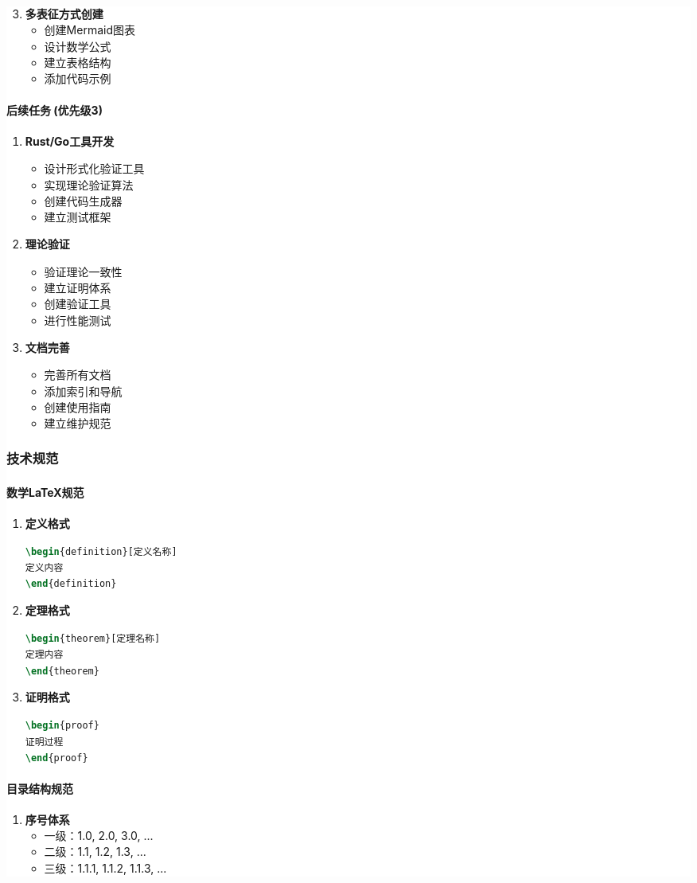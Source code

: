 3. **多表征方式创建**
   - 创建Mermaid图表
   - 设计数学公式
   - 建立表格结构
   - 添加代码示例

#### 后续任务 (优先级3)

1. **Rust/Go工具开发**
   - 设计形式化验证工具
   - 实现理论验证算法
   - 创建代码生成器
   - 建立测试框架

2. **理论验证**
   - 验证理论一致性
   - 建立证明体系
   - 创建验证工具
   - 进行性能测试

3. **文档完善**
   - 完善所有文档
   - 添加索引和导航
   - 创建使用指南
   - 建立维护规范

### 技术规范

#### 数学LaTeX规范

1. **定义格式**

   ```latex
   \begin{definition}[定义名称]
   定义内容
   \end{definition}
   ```

2. **定理格式**

   ```latex
   \begin{theorem}[定理名称]
   定理内容
   \end{theorem}
   ```

3. **证明格式**

   ```latex
   \begin{proof}
   证明过程
   \end{proof}
   ```

#### 目录结构规范

1. **序号体系**
   - 一级：1.0, 2.0, 3.0, ...
   - 二级：1.1, 1.2, 1.3, ...
   - 三级：1.1.1, 1.1.2, 1.1.3, ...
